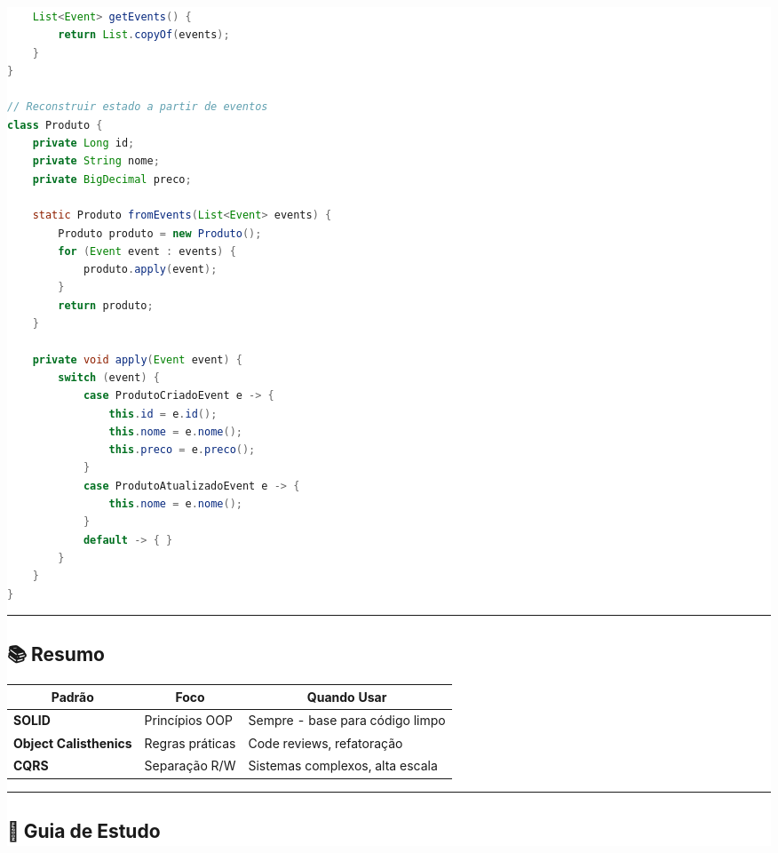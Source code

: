 ```java
    List<Event> getEvents() {
        return List.copyOf(events);
    }
}

// Reconstruir estado a partir de eventos
class Produto {
    private Long id;
    private String nome;
    private BigDecimal preco;
    
    static Produto fromEvents(List<Event> events) {
        Produto produto = new Produto();
        for (Event event : events) {
            produto.apply(event);
        }
        return produto;
    }
    
    private void apply(Event event) {
        switch (event) {
            case ProdutoCriadoEvent e -> {
                this.id = e.id();
                this.nome = e.nome();
                this.preco = e.preco();
            }
            case ProdutoAtualizadoEvent e -> {
                this.nome = e.nome();
            }
            default -> { }
        }
    }
}
```

---

## 📚 Resumo

| Padrão | Foco | Quando Usar |
|--------|------|-------------|
| **SOLID** | Princípios OOP | Sempre - base para código limpo |
| **Object Calisthenics** | Regras práticas | Code reviews, refatoração |
| **CQRS** | Separação R/W | Sistemas complexos, alta escala |

---

## 🎯 Guia de Estudo

